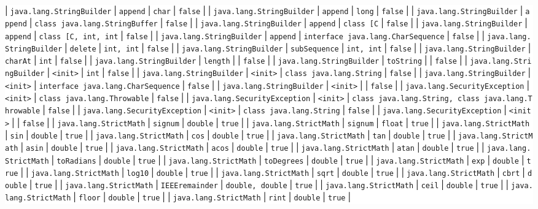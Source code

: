 | `java.lang.StringBuilder` | `append` | `char` | `false` |
| `java.lang.StringBuilder` | `append` | `long` | `false` |
| `java.lang.StringBuilder` | `append` | `class java.lang.StringBuffer` | `false` |
| `java.lang.StringBuilder` | `append` | `class [C` | `false` |
| `java.lang.StringBuilder` | `append` | `class [C, int, int` | `false` |
| `java.lang.StringBuilder` | `append` | `interface java.lang.CharSequence` | `false` |
| `java.lang.StringBuilder` | `delete` | `int, int` | `false` |
| `java.lang.StringBuilder` | `subSequence` | `int, int` | `false` |
| `java.lang.StringBuilder` | `charAt` | `int` | `false` |
| `java.lang.StringBuilder` | `length` | | `false` |
| `java.lang.StringBuilder` | `toString` | | `false` |
| `java.lang.StringBuilder` | `<init>` | `int` | `false` |
| `java.lang.StringBuilder` | `<init>` | `class java.lang.String` | `false` |
| `java.lang.StringBuilder` | `<init>` | `interface java.lang.CharSequence` | `false` |
| `java.lang.StringBuilder` | `<init>` | | `false` |
| `java.lang.SecurityException` | `<init>` | `class java.lang.Throwable` | `false` |
| `java.lang.SecurityException` | `<init>` | `class java.lang.String, class java.lang.Throwable` | `false` |
| `java.lang.SecurityException` | `<init>` | `class java.lang.String` | `false` |
| `java.lang.SecurityException` | `<init>` | | `false` |
| `java.lang.StrictMath` | `signum` | `double` | `true` |
| `java.lang.StrictMath` | `signum` | `float` | `true` |
| `java.lang.StrictMath` | `sin` | `double` | `true` |
| `java.lang.StrictMath` | `cos` | `double` | `true` |
| `java.lang.StrictMath` | `tan` | `double` | `true` |
| `java.lang.StrictMath` | `asin` | `double` | `true` |
| `java.lang.StrictMath` | `acos` | `double` | `true` |
| `java.lang.StrictMath` | `atan` | `double` | `true` |
| `java.lang.StrictMath` | `toRadians` | `double` | `true` |
| `java.lang.StrictMath` | `toDegrees` | `double` | `true` |
| `java.lang.StrictMath` | `exp` | `double` | `true` |
| `java.lang.StrictMath` | `log10` | `double` | `true` |
| `java.lang.StrictMath` | `sqrt` | `double` | `true` |
| `java.lang.StrictMath` | `cbrt` | `double` | `true` |
| `java.lang.StrictMath` | `IEEEremainder` | `double, double` | `true` |
| `java.lang.StrictMath` | `ceil` | `double` | `true` |
| `java.lang.StrictMath` | `floor` | `double` | `true` |
| `java.lang.StrictMath` | `rint` | `double` | `true` |
